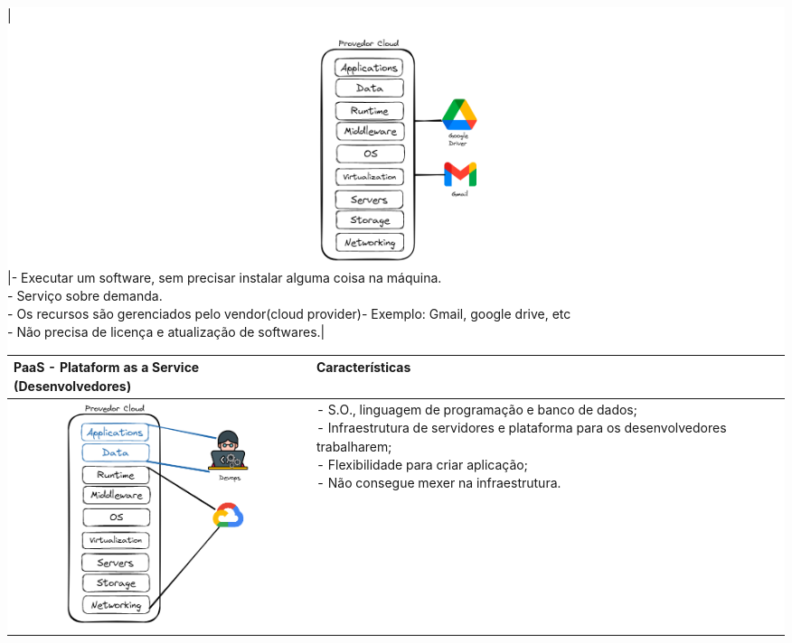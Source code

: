|<center><img src="./img/sas.png" title="Estágios de desenvolvimento" height="250"/></center> |- Executar um software, sem precisar instalar alguma coisa na máquina.<br>- Serviço sobre demanda.<br>- Os recursos são gerenciados pelo vendor(cloud provider)- Exemplo: Gmail, google drive, etc<br>- Não precisa de licença e atualização de softwares.|

|**PaaS - Plataform as a Service (Desenvolvedores)**|**Características**|  
|:---|:---|
|<center><img src="./img/paas.png" title="Estágios de desenvolvimento" height="250"/></center> |- S.O., linguagem de programação e banco de dados;<br>- Infraestrutura de servidores e plataforma para os desenvolvedores trabalharem;<br>- Flexibilidade para criar aplicação;<br>- Não consegue mexer na infraestrutura.|        
